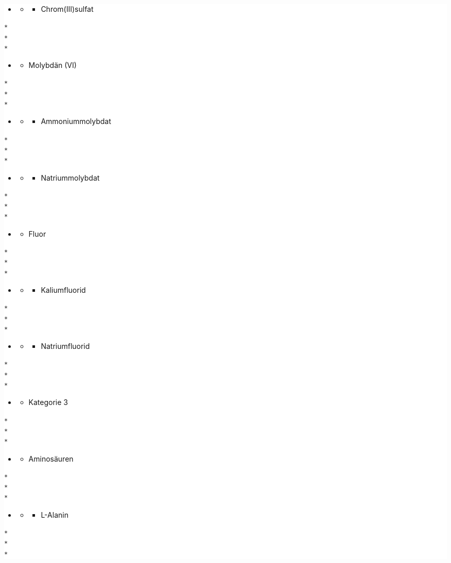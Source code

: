 *    *   - Chrom(III)sulfat

    *
    *
    *

*    *   Molybdän (VI)

    *
    *
    *

*    *   - Ammoniummolybdat

    *
    *
    *

*    *   - Natriummolybdat

    *
    *
    *

*    *   Fluor

    *
    *
    *

*    *   - Kaliumfluorid

    *
    *
    *

*    *   - Natriumfluorid

    *
    *
    *

*    *   Kategorie 3

    *
    *
    *

*    *   Aminosäuren

    *
    *
    *

*    *   - L-Alanin

    *
    *
    *
